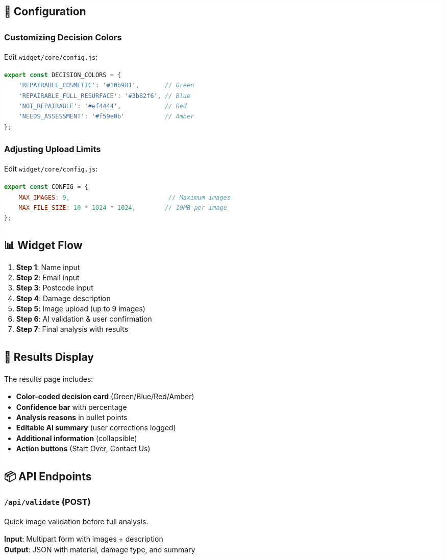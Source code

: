 ## 🔧 Configuration

### Customizing Decision Colors

Edit `widget/core/config.js`:
```javascript
export const DECISION_COLORS = {
    'REPAIRABLE_COSMETIC': '#10b981',       // Green
    'REPAIRABLE_FULL_RESURFACE': '#3b82f6', // Blue
    'NOT_REPAIRABLE': '#ef4444',            // Red
    'NEEDS_ASSESSMENT': '#f59e0b'           // Amber
};
```

### Adjusting Upload Limits

Edit `widget/core/config.js`:
```javascript
export const CONFIG = {
    MAX_IMAGES: 9,                           // Maximum images
    MAX_FILE_SIZE: 10 * 1024 * 1024,        // 10MB per image
};
```

## 📊 Widget Flow

1. **Step 1**: Name input
2. **Step 2**: Email input
3. **Step 3**: Postcode input
4. **Step 4**: Damage description
5. **Step 5**: Image upload (up to 9 images)
6. **Step 6**: AI validation & user confirmation
7. **Step 7**: Final analysis with results

## 🎨 Results Display

The results page includes:
- **Color-coded decision card** (Green/Blue/Red/Amber)
- **Confidence bar** with percentage
- **Analysis reasons** in bullet points
- **Editable AI summary** (user corrections logged)
- **Additional information** (collapsible)
- **Action buttons** (Start Over, Contact Us)

## 📦 API Endpoints

### `/api/validate` (POST)
Quick image validation before full analysis.

**Input**: Multipart form with images + description  
**Output**: JSON with material, damage type, and summary
